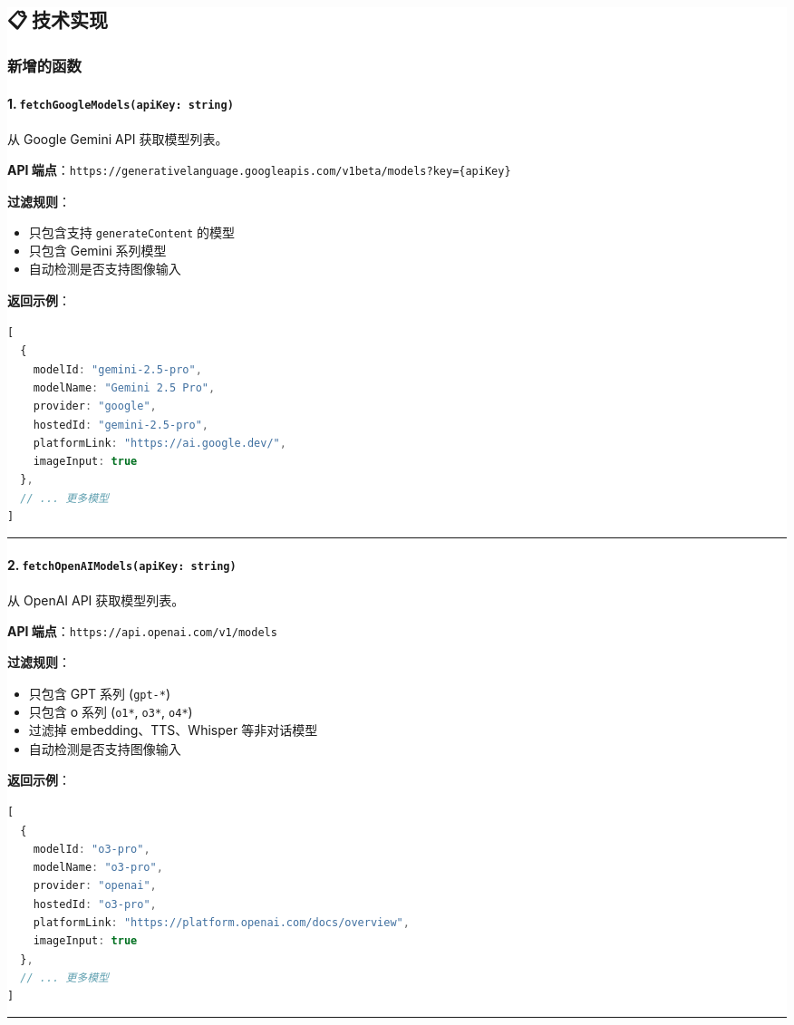 
## 📋 技术实现

### 新增的函数

#### 1. `fetchGoogleModels(apiKey: string)`

从 Google Gemini API 获取模型列表。

**API 端点**：`https://generativelanguage.googleapis.com/v1beta/models?key={apiKey}`

**过滤规则**：
- 只包含支持 `generateContent` 的模型
- 只包含 Gemini 系列模型
- 自动检测是否支持图像输入

**返回示例**：
```typescript
[
  {
    modelId: "gemini-2.5-pro",
    modelName: "Gemini 2.5 Pro",
    provider: "google",
    hostedId: "gemini-2.5-pro",
    platformLink: "https://ai.google.dev/",
    imageInput: true
  },
  // ... 更多模型
]
```

---

#### 2. `fetchOpenAIModels(apiKey: string)`

从 OpenAI API 获取模型列表。

**API 端点**：`https://api.openai.com/v1/models`

**过滤规则**：
- 只包含 GPT 系列 (`gpt-*`)
- 只包含 o 系列 (`o1*`, `o3*`, `o4*`)
- 过滤掉 embedding、TTS、Whisper 等非对话模型
- 自动检测是否支持图像输入

**返回示例**：
```typescript
[
  {
    modelId: "o3-pro",
    modelName: "o3-pro",
    provider: "openai",
    hostedId: "o3-pro",
    platformLink: "https://platform.openai.com/docs/overview",
    imageInput: true
  },
  // ... 更多模型
]
```

---